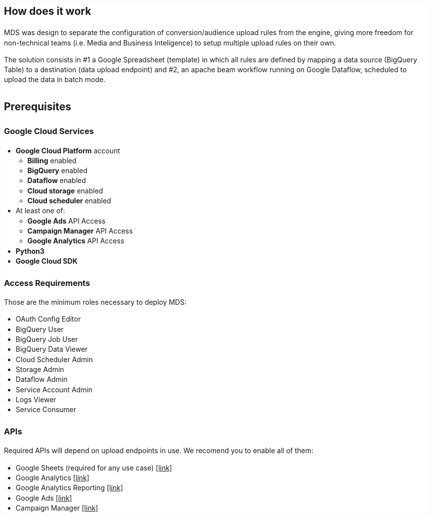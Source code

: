 ## How does it work
MDS was design to separate the configuration of conversion/audience upload rules from the engine, giving more freedom for non-technical teams (i.e. Media and Business Inteligence) to setup multiple upload rules on their own.

The solution consists in #1 a Google Spreadsheet (template) in which all rules are defined by mapping a data source (BigQuery Table) to a destination (data upload endpoint) and #2, an apache beam workflow running on Google Dataflow, scheduled to upload the data in batch mode.

## Prerequisites

### Google Cloud Services
- **Google Cloud Platform** account
  - **Billing** enabled
  - **BigQuery** enabled
  - **Dataflow** enabled
  - **Cloud storage** enabled
  - **Cloud scheduler** enabled
- At least one of:
  - **Google Ads** API Access
  - **Campaign Manager** API Access
  - **Google Analytics** API Access
- **Python3**
- **Google Cloud SDK**

### Access Requirements
Those are the minimum roles necessary to deploy MDS:
- OAuth Config Editor
- BigQuery User
- BigQuery Job User
- BigQuery Data Viewer
- Cloud Scheduler Admin
- Storage Admin
- Dataflow Admin
- Service Account Admin
- Logs Viewer
- Service Consumer

### APIs
Required APIs will depend on upload endpoints in use. We recomend you to enable all of them:
- Google Sheets (required for any use case) [[link]](https://console.cloud.google.com/apis/library/sheets.googleapis.com)
- Google Analytics [[link]](https://console.cloud.google.com/apis/library/analytics.googleapis.com)
- Google Analytics Reporting [[link]](https://console.cloud.google.com/apis/library/analyticsreporting.googleapis.com)
- Google Ads [[link]](https://console.cloud.google.com/apis/library/googleads.googleapis.com)
- Campaign Manager [[link]](https://console.cloud.google.com/apis/library/dfareporting.googleapis.com)
